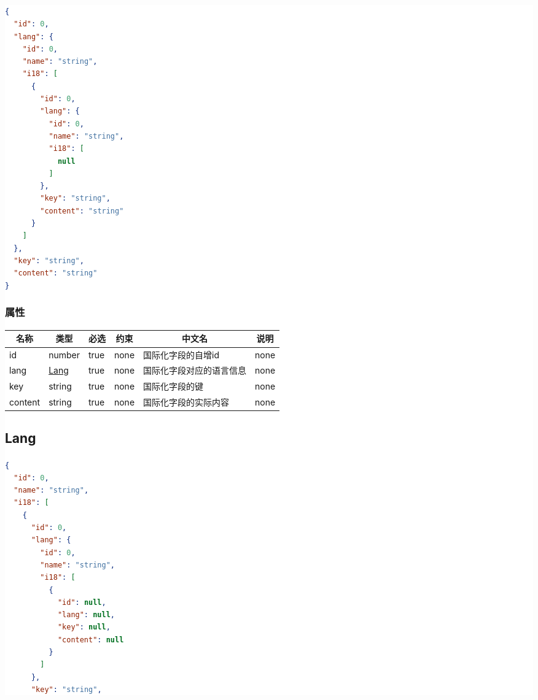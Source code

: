 ```json
{
  "id": 0,
  "lang": {
    "id": 0,
    "name": "string",
    "i18": [
      {
        "id": 0,
        "lang": {
          "id": 0,
          "name": "string",
          "i18": [
            null
          ]
        },
        "key": "string",
        "content": "string"
      }
    ]
  },
  "key": "string",
  "content": "string"
}

```

### 属性

|名称|类型|必选|约束|中文名|说明|
|---|---|---|---|---|---|
|id|number|true|none|国际化字段的自增id|none|
|lang|[Lang](#schemalang)|true|none|国际化字段对应的语言信息|none|
|key|string|true|none|国际化字段的键|none|
|content|string|true|none|国际化字段的实际内容|none|

<h2 id="tocS_Lang">Lang</h2>

<a id="schemalang"></a>
<a id="schema_Lang"></a>
<a id="tocSlang"></a>
<a id="tocslang"></a>

```json
{
  "id": 0,
  "name": "string",
  "i18": [
    {
      "id": 0,
      "lang": {
        "id": 0,
        "name": "string",
        "i18": [
          {
            "id": null,
            "lang": null,
            "key": null,
            "content": null
          }
        ]
      },
      "key": "string",
```